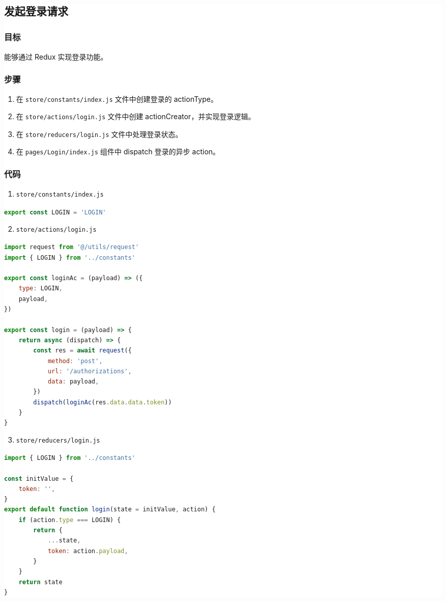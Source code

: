 ## 发起登录请求

### 目标

能够通过 Redux 实现登录功能。

### 步骤

1. 在 `store/constants/index.js` 文件中创建登录的 actionType。

2. 在 `store/actions/login.js` 文件中创建 actionCreator，并实现登录逻辑。

3. 在 `store/reducers/login.js` 文件中处理登录状态。

4. 在 `pages/Login/index.js` 组件中 dispatch 登录的异步 action。

### 代码

1. `store/constants/index.js`

```jsx
export const LOGIN = 'LOGIN'
```

2. `store/actions/login.js`

```js
import request from '@/utils/request'
import { LOGIN } from '../constants'

export const loginAc = (payload) => ({
    type: LOGIN,
    payload,
})

export const login = (payload) => {
    return async (dispatch) => {
        const res = await request({
            method: 'post',
            url: '/authorizations',
            data: payload,
        })
        dispatch(loginAc(res.data.data.token))
    }
}
```

3. `store/reducers/login.js`

```js
import { LOGIN } from '../constants'

const initValue = {
    token: '',
}
export default function login(state = initValue, action) {
    if (action.type === LOGIN) {
        return {
            ...state,
            token: action.payload,
        }
    }
    return state
}
```

